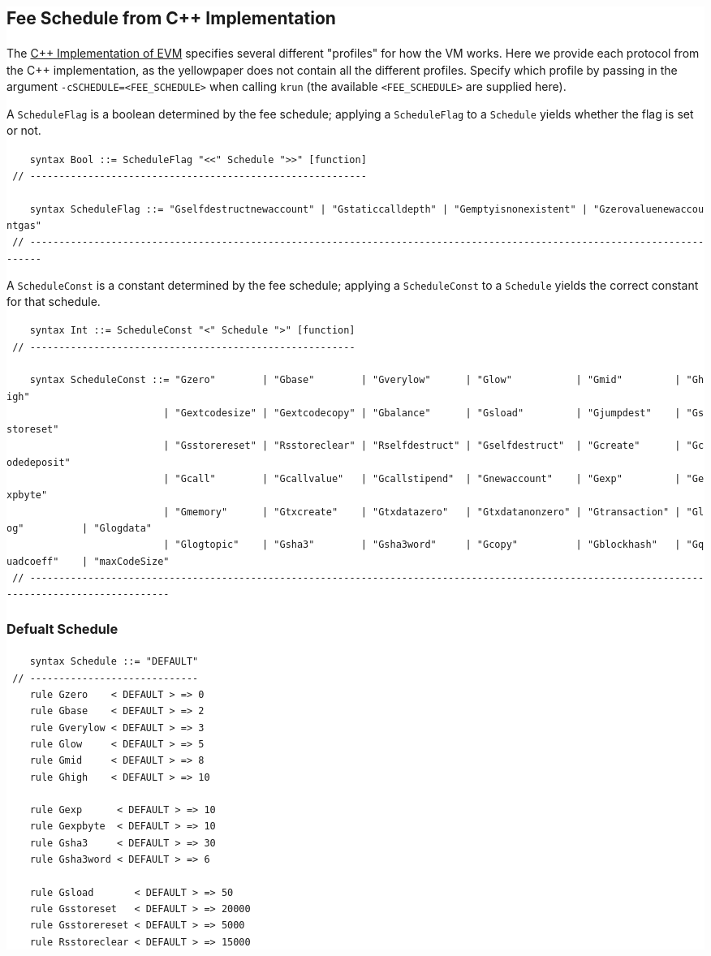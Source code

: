 Fee Schedule from C++ Implementation
------------------------------------

The [C++ Implementation of EVM](https://github.com/ethereum/cpp-ethereum) specifies several different "profiles" for how the VM works.
Here we provide each protocol from the C++ implementation, as the yellowpaper does not contain all the different profiles.
Specify which profile by passing in the argument `-cSCHEDULE=<FEE_SCHEDULE>` when calling `krun` (the available `<FEE_SCHEDULE>` are supplied here).

A `ScheduleFlag` is a boolean determined by the fee schedule; applying a `ScheduleFlag` to a `Schedule` yields whether the flag is set or not.

```{.k .uiuck .rvk}
    syntax Bool ::= ScheduleFlag "<<" Schedule ">>" [function]
 // ----------------------------------------------------------

    syntax ScheduleFlag ::= "Gselfdestructnewaccount" | "Gstaticcalldepth" | "Gemptyisnonexistent" | "Gzerovaluenewaccountgas"
 // --------------------------------------------------------------------------------------------------------------------------
```

A `ScheduleConst` is a constant determined by the fee schedule; applying a `ScheduleConst` to a `Schedule` yields the correct constant for that schedule.

```{.k .uiuck .rvk}
    syntax Int ::= ScheduleConst "<" Schedule ">" [function]
 // --------------------------------------------------------

    syntax ScheduleConst ::= "Gzero"        | "Gbase"        | "Gverylow"      | "Glow"           | "Gmid"         | "Ghigh"
                           | "Gextcodesize" | "Gextcodecopy" | "Gbalance"      | "Gsload"         | "Gjumpdest"    | "Gsstoreset"
                           | "Gsstorereset" | "Rsstoreclear" | "Rselfdestruct" | "Gselfdestruct"  | "Gcreate"      | "Gcodedeposit"
                           | "Gcall"        | "Gcallvalue"   | "Gcallstipend"  | "Gnewaccount"    | "Gexp"         | "Gexpbyte"
                           | "Gmemory"      | "Gtxcreate"    | "Gtxdatazero"   | "Gtxdatanonzero" | "Gtransaction" | "Glog"          | "Glogdata"
                           | "Glogtopic"    | "Gsha3"        | "Gsha3word"     | "Gcopy"          | "Gblockhash"   | "Gquadcoeff"    | "maxCodeSize"
 // ------------------------------------------------------------------------------------------------------------------------------------------------
```

### Defualt Schedule

```{.k .uiuck .rvk}
    syntax Schedule ::= "DEFAULT"
 // -----------------------------
    rule Gzero    < DEFAULT > => 0
    rule Gbase    < DEFAULT > => 2
    rule Gverylow < DEFAULT > => 3
    rule Glow     < DEFAULT > => 5
    rule Gmid     < DEFAULT > => 8
    rule Ghigh    < DEFAULT > => 10

    rule Gexp      < DEFAULT > => 10
    rule Gexpbyte  < DEFAULT > => 10
    rule Gsha3     < DEFAULT > => 30
    rule Gsha3word < DEFAULT > => 6

    rule Gsload       < DEFAULT > => 50
    rule Gsstoreset   < DEFAULT > => 20000
    rule Gsstorereset < DEFAULT > => 5000
    rule Rsstoreclear < DEFAULT > => 15000
```